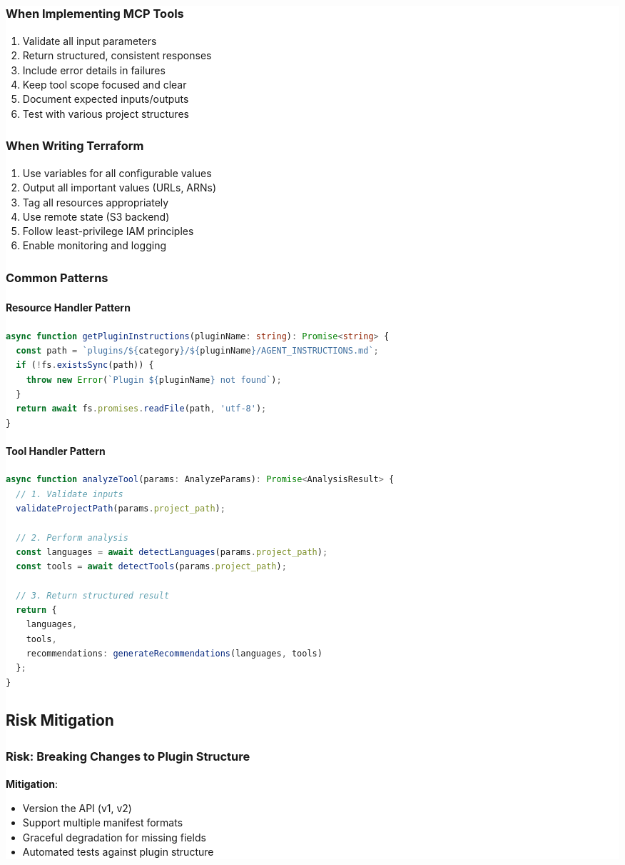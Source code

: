 ### When Implementing MCP Tools
1. Validate all input parameters
2. Return structured, consistent responses
3. Include error details in failures
4. Keep tool scope focused and clear
5. Document expected inputs/outputs
6. Test with various project structures

### When Writing Terraform
1. Use variables for all configurable values
2. Output all important values (URLs, ARNs)
3. Tag all resources appropriately
4. Use remote state (S3 backend)
5. Follow least-privilege IAM principles
6. Enable monitoring and logging

### Common Patterns

#### Resource Handler Pattern
```typescript
async function getPluginInstructions(pluginName: string): Promise<string> {
  const path = `plugins/${category}/${pluginName}/AGENT_INSTRUCTIONS.md`;
  if (!fs.existsSync(path)) {
    throw new Error(`Plugin ${pluginName} not found`);
  }
  return await fs.promises.readFile(path, 'utf-8');
}
```

#### Tool Handler Pattern
```typescript
async function analyzeTool(params: AnalyzeParams): Promise<AnalysisResult> {
  // 1. Validate inputs
  validateProjectPath(params.project_path);

  // 2. Perform analysis
  const languages = await detectLanguages(params.project_path);
  const tools = await detectTools(params.project_path);

  // 3. Return structured result
  return {
    languages,
    tools,
    recommendations: generateRecommendations(languages, tools)
  };
}
```

## Risk Mitigation

### Risk: Breaking Changes to Plugin Structure
**Mitigation**:
- Version the API (v1, v2)
- Support multiple manifest formats
- Graceful degradation for missing fields
- Automated tests against plugin structure
